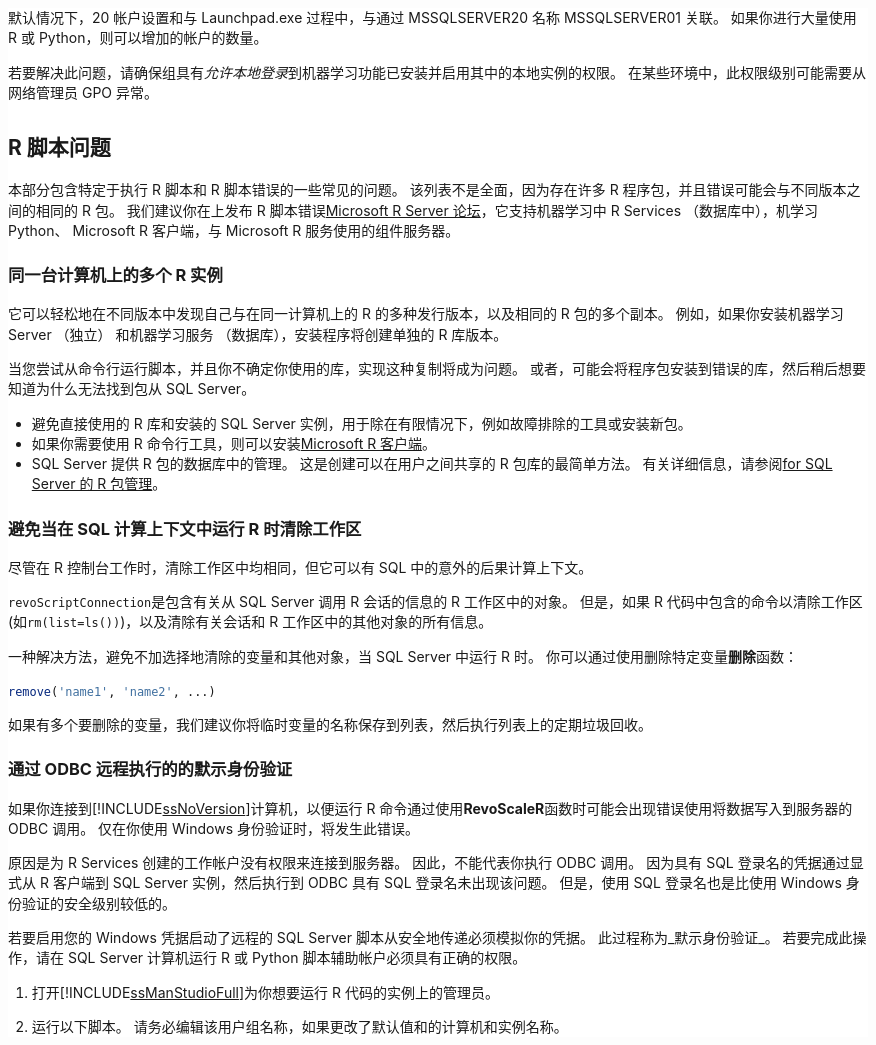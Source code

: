 默认情况下，20 帐户设置和与 Launchpad.exe 过程中，与通过 MSSQLSERVER20 名称 MSSQLSERVER01 关联。 如果你进行大量使用 R 或 Python，则可以增加的帐户的数量。

若要解决此问题，请确保组具有*允许本地登录*到机器学习功能已安装并启用其中的本地实例的权限。 在某些环境中，此权限级别可能需要从网络管理员 GPO 异常。

## <a name="r-script-issues"></a>R 脚本问题

本部分包含特定于执行 R 脚本和 R 脚本错误的一些常见的问题。 该列表不是全面，因为存在许多 R 程序包，并且错误可能会与不同版本之间的相同的 R 包。 我们建议你在上发布 R 脚本错误[Microsoft R Server 论坛](https://social.msdn.microsoft.com/Forums/home?category=MicrosoftR)，它支持机器学习中 R Services （数据库中），机学习 Python、 Microsoft R 客户端，与 Microsoft R 服务使用的组件服务器。

### <a name="multiple-r-instances-on-the-same-computer"></a>同一台计算机上的多个 R 实例

它可以轻松地在不同版本中发现自己与在同一计算机上的 R 的多种发行版本，以及相同的 R 包的多个副本。 例如，如果你安装机器学习 Server （独立） 和机器学习服务 （数据库），安装程序将创建单独的 R 库版本。 

当您尝试从命令行运行脚本，并且你不确定你使用的库，实现这种复制将成为问题。 或者，可能会将程序包安装到错误的库，然后稍后想要知道为什么无法找到包从 SQL Server。

+ 避免直接使用的 R 库和安装的 SQL Server 实例，用于除在有限情况下，例如故障排除的工具或安装新包。 
+ 如果你需要使用 R 命令行工具，则可以安装[Microsoft R 客户端](https://docs.microsoft.com/r-server/r-client/what-is-microsoft-r-client)。 
+ SQL Server 提供 R 包的数据库中的管理。 这是创建可以在用户之间共享的 R 包库的最简单方法。 有关详细信息，请参阅[for SQL Server 的 R 包管理](r/r-package-management-for-sql-server-r-services.md)。

### <a name="avoid-clearing-the-workspace-while-youre-running-r-in-a-sql-compute-context"></a>避免当在 SQL 计算上下文中运行 R 时清除工作区

尽管在 R 控制台工作时，清除工作区中均相同，但它可以有 SQL 中的意外的后果计算上下文。

`revoScriptConnection`是包含有关从 SQL Server 调用 R 会话的信息的 R 工作区中的对象。 但是，如果 R 代码中包含的命令以清除工作区 (如`rm(list=ls())`)，以及清除有关会话和 R 工作区中的其他对象的所有信息。

一种解决方法，避免不加选择地清除的变量和其他对象，当 SQL Server 中运行 R 时。 你可以通过使用删除特定变量**删除**函数：

```R
remove('name1', 'name2', ...)
```

如果有多个要删除的变量，我们建议你将临时变量的名称保存到列表，然后执行列表上的定期垃圾回收。

### <a name="implied-authentication-for-remote-execution-via-odbc"></a>通过 ODBC 远程执行的的默示身份验证

如果你连接到[!INCLUDE[ssNoVersion](../includes/ssnoversion-md.md)]计算机，以便运行 R 命令通过使用**RevoScaleR**函数时可能会出现错误使用将数据写入到服务器的 ODBC 调用。 仅在你使用 Windows 身份验证时，将发生此错误。

原因是为 R Services 创建的工作帐户没有权限来连接到服务器。 因此，不能代表你执行 ODBC 调用。 因为具有 SQL 登录名的凭据通过显式从 R 客户端到 SQL Server 实例，然后执行到 ODBC 具有 SQL 登录名未出现该问题。 但是，使用 SQL 登录名也是比使用 Windows 身份验证的安全级别较低的。

若要启用您的 Windows 凭据启动了远程的 SQL Server 脚本从安全地传递必须模拟你的凭据。 此过程称为_默示身份验证_。 若要完成此操作，请在 SQL Server 计算机运行 R 或 Python 脚本辅助帐户必须具有正确的权限。

1. 打开[!INCLUDE[ssManStudioFull](../includes/ssmanstudiofull-md.md)]为你想要运行 R 代码的实例上的管理员。

2. 运行以下脚本。 请务必编辑该用户组名称，如果更改了默认值和的计算机和实例名称。
